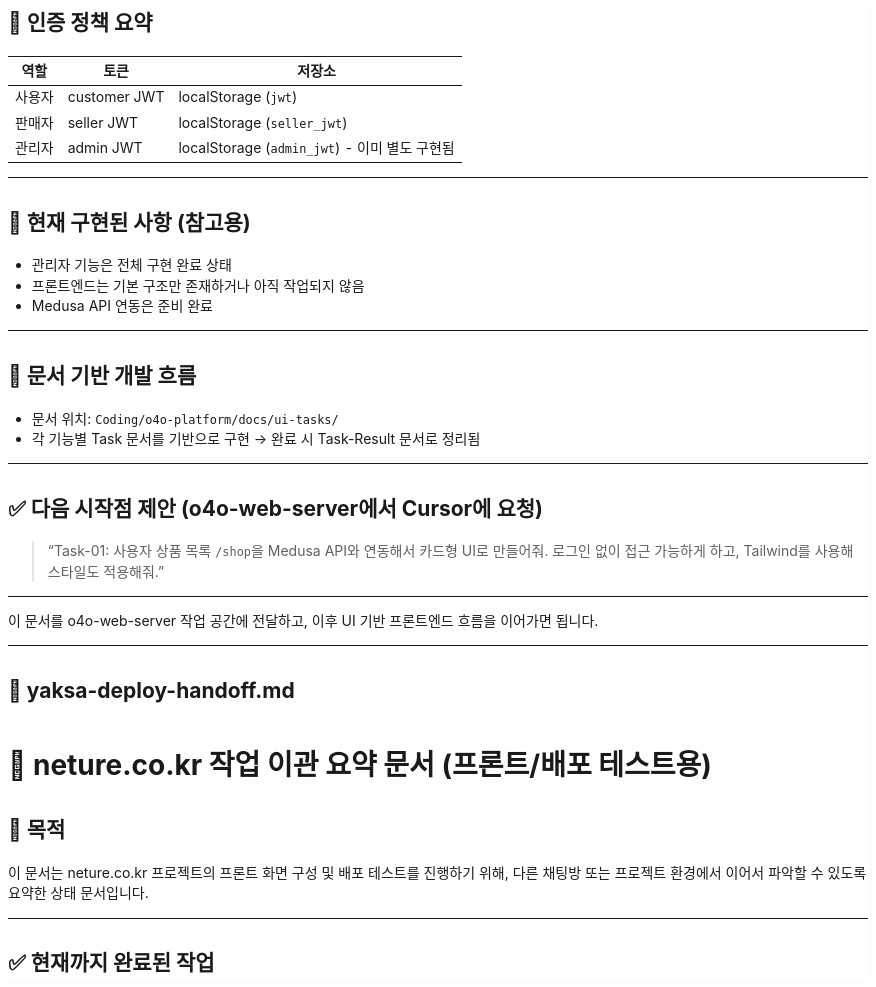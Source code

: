 
## 🔐 인증 정책 요약

| 역할 | 토큰 | 저장소 |
|------|------|--------|
| 사용자 | customer JWT | localStorage (`jwt`) |
| 판매자 | seller JWT | localStorage (`seller_jwt`) |
| 관리자 | admin JWT | localStorage (`admin_jwt`) - 이미 별도 구현됨

---

## 📌 현재 구현된 사항 (참고용)

- 관리자 기능은 전체 구현 완료 상태
- 프론트엔드는 기본 구조만 존재하거나 아직 작업되지 않음
- Medusa API 연동은 준비 완료

---

## 📎 문서 기반 개발 흐름
- 문서 위치: `Coding/o4o-platform/docs/ui-tasks/`
- 각 기능별 Task 문서를 기반으로 구현 → 완료 시 Task-Result 문서로 정리됨

---

## ✅ 다음 시작점 제안 (o4o-web-server에서 Cursor에 요청)

> “Task-01: 사용자 상품 목록 `/shop`을 Medusa API와 연동해서 카드형 UI로 만들어줘. 로그인 없이 접근 가능하게 하고, Tailwind를 사용해 스타일도 적용해줘.”

---

이 문서를 o4o-web-server 작업 공간에 전달하고, 이후 UI 기반 프론트엔드 흐름을 이어가면 됩니다.

---

## 📄 yaksa-deploy-handoff.md


# 🔀 neture.co.kr 작업 이관 요약 문서 (프론트/배포 테스트용)

## 📌 목적
이 문서는 neture.co.kr 프로젝트의 프론트 화면 구성 및 배포 테스트를 진행하기 위해, 다른 채팅방 또는 프로젝트 환경에서 이어서 파악할 수 있도록 요약한 상태 문서입니다.

---

## ✅ 현재까지 완료된 작업
